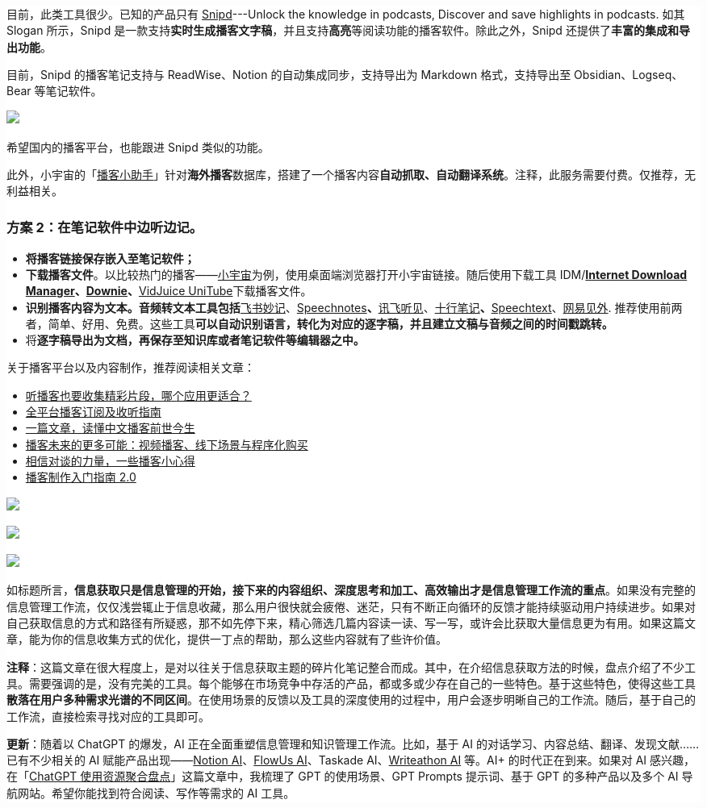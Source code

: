 目前，此类工具很少。已知的产品只有 [Snipd](https://sspai.com/link?target=https%3A%2F%2Fwww.snipd.com%2F)\---Unlock the knowledge in podcasts, Discover and save highlights in podcasts. 如其 Slogan 所示，Snipd 是一款支持**实时生成播客文字稿**，并且支持**高亮**等阅读功能的播客软件。除此之外，Snipd 还提供了**丰富的集成和导出功能**。

目前，Snipd 的播客笔记支持与 ReadWise、Notion 的自动集成同步，支持导出为 Markdown 格式，支持导出至 Obsidian、Logseq、Bear 等笔记软件。

![](assets/1698900500-53b079aa804bcfc199b73dbd72df9cd8.png)

希望国内的播客平台，也能跟进 Snipd 类似的功能。

此外，小宇宙的「[播客小助手](https://sspai.com/link?target=https%3A%2F%2Fxiaobot.net%2Fp%2Fxiaobushous1%3Frefer%3D4e91abaf-be0d-4532-8739-e3fc96c9a3c9)」针对**海外播客**数据库，搭建了一个播客内容**自动抓取、自动翻译系统**。注释，此服务需要付费。仅推荐，无利益相关。

### **方案 2：在笔记软件中边听边记**。

-   **将播客链接保存嵌入至笔记软件；**
-   **下载播客文件**。以比较热门的播客——[小宇宙](https://sspai.com/link?target=https%3A%2F%2Fwww.xiaoyuzhoufm.com%2F)为例，使用桌面端浏览器打开小宇宙链接。随后使用下载工具 IDM/[**Internet Download Manager**](https://sspai.com/link?target=https%3A%2F%2Fwww.internetdownloadmanager.com%2F)**、**[**Downie**](https://sspai.com/link?target=https%3A%2F%2Fsoftware.charliemonroe.net%2Fdownie%2F)**、**[VidJuice UniTube](https://sspai.com/link?target=https%3A%2F%2Fwww.vidjuice.com%2F)下载播客文件。
-   **识别播客内容为文本。音频转文本工具包括**[飞书妙记](https://sspai.com/link?target=https%3A%2F%2Fwww.feishu.cn%2Fproduct%2Fminutes)、[Speechnotes](https://sspai.com/link?target=https%3A%2F%2Fspeechnotes.co%2F)**、**[讯飞听见](https://sspai.com/link?target=https%3A%2F%2Fwww.iflyrec.com%2F)、[十行笔记](https://sspai.com/link?target=https%3A%2F%2Fvideoai.perspectivar.com%2F)**、**[Speechtext](https://sspai.com/link?target=https%3A%2F%2Fspeechtext.ai%2Fzh)、[网易见外](https://sspai.com/link?target=https%3A%2F%2Fsight.youdao.com%2F). 推荐使用前两者，简单、好用、免费。这些工具**可以自动识别语言，转化为对应的逐字稿，并且建立文稿与音频之间的时间戳跳转。**
-   将**逐字稿导出为文档，再保存至知识库或者笔记软件等编辑器之中。**

关于播客平台以及内容制作，推荐阅读相关文章：

-   [听播客也要收集精彩片段，哪个应用更适合？](https://sspai.com/post/75736)
-   [全平台播客订阅及收听指南](https://sspai.com/post/57960)
-   [一篇文章，读懂中文播客前世今生](https://sspai.com/post/74874)
-   [播客未来的更多可能：视频播客、线下场景与程序化购买](https://sspai.com/post/77614)
-   [相信对谈的力量，一些播客小心得](https://sspai.com/post/75945)
-   [播客制作入门指南 2.0](https://sspai.com/post/66717)

![](assets/1698900500-61447cf97234e9902ad3a37c32a810ef.png)

![](assets/1698900500-731fa2056dc5591abc6ff431a60be26d.png)

![](assets/1698900500-7efd41513bbc5198a4feb8043703e20a.png)

如标题所言，**信息获取只是信息管理的开始，接下来的内容组织、深度思考和加工、高效输出才是信息管理工作流的重点**。如果没有完整的信息管理工作流，仅仅浅尝辄止于信息收藏，那么用户很快就会疲倦、迷茫，只有不断正向循环的反馈才能持续驱动用户持续进步。如果对自己获取信息的方式和路径有所疑惑，那不如先停下来，精心筛选几篇内容读一读、写一写，或许会比获取大量信息更为有用。如果这篇文章，能为你的信息收集方式的优化，提供一丁点的帮助，那么这些内容就有了些许价值。

**注释**：这篇文章在很大程度上，是对以往关于信息获取主题的碎片化笔记整合而成。其中，在介绍信息获取方法的时候，盘点介绍了不少工具。需要强调的是，没有完美的工具。每个能够在市场竞争中存活的产品，都或多或少存在自己的一些特色。基于这些特色，使得这些工具**散落在用户多种需求光谱的不同区间**。在使用场景的反馈以及工具的深度使用的过程中，用户会逐步明晰自己的工作流。随后，基于自己的工作流，直接检索寻找对应的工具即可。

**更新**：随着以 ChatGPT 的爆发，AI 正在全面重塑信息管理和知识管理工作流。比如，基于 AI 的对话学习、内容总结、翻译、发现文献…… 已有不少相关的 AI 赋能产品出现——[Notion AI](https://sspai.com/link?target=https%3A%2F%2Fwww.notion.so%2Fproduct%2Fai)、[FlowUs AI](https://sspai.com/link?target=https%3A%2F%2Fzhuanlan.zhihu.com%2Fp%2F609034377)、Taskade AI、[Writeathon AI](https://sspai.com/link?target=https%3A%2F%2Fwww.writeathon.cn%2Fshare%2F63e093292307066621626919) 等。AI+ 的时代正在到来。如果对 AI 感兴趣，在「[ChatGPT 使用资源聚合盘点](https://sspai.com/post/78399)」这篇文章中，我梳理了 GPT 的使用场景、GPT Prompts 提示词、基于 GPT 的多种产品以及多个 AI 导航网站。希望你能找到符合阅读、写作等需求的 AI 工具。
